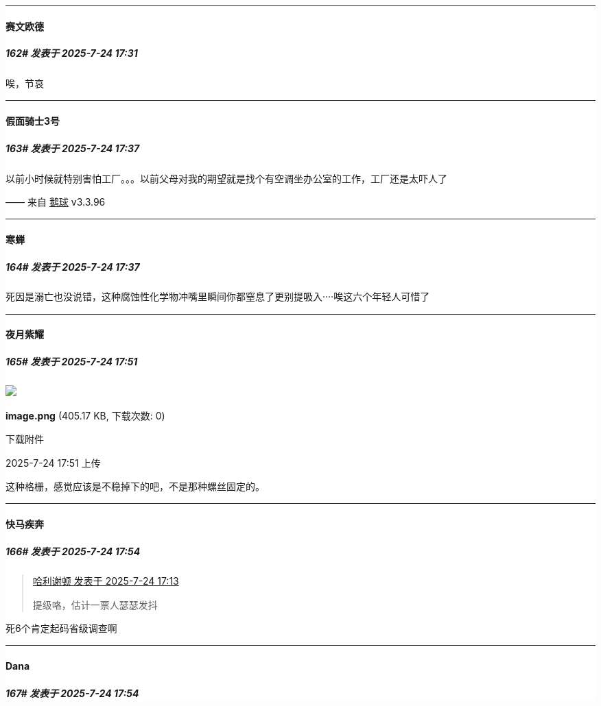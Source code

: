 
*****

####  赛文欧德  
##### 162#       发表于 2025-7-24 17:31

唉，节哀


*****

####  假面骑士3号  
##### 163#       发表于 2025-7-24 17:37

以前小时候就特别害怕工厂。。。以前父母对我的期望就是找个有空调坐办公室的工作，工厂还是太吓人了

—— 来自 [鹅球](https://www.pgyer.com/GcUxKd4w) v3.3.96

*****

####  寒蝉  
##### 164#       发表于 2025-7-24 17:37

死因是溺亡也没说错，这种腐蚀性化学物冲嘴里瞬间你都窒息了更别提吸入····唉这六个年轻人可惜了


*****

####  夜月紫耀  
##### 165#       发表于 2025-7-24 17:51

<img src="https://img.stage1st.com/forum/202507/24/175102f0ykuy65kyxdgi9i.png" referrerpolicy="no-referrer">

<strong>image.png</strong> (405.17 KB, 下载次数: 0)

下载附件

2025-7-24 17:51 上传

这种格栅，感觉应该是不稳掉下的吧，不是那种螺丝固定的。

*****

####  快马疾奔  
##### 166#       发表于 2025-7-24 17:54

<blockquote><a href="httphttps://stage1st.com/2b/forum.php?mod=redirect&amp;goto=findpost&amp;pid=68151124&amp;ptid=2257256" target="_blank">哈利谢顿 发表于 2025-7-24 17:13</a>

提级咯，估计一票人瑟瑟发抖</blockquote>
死6个肯定起码省级调查啊

*****

####  Dana  
##### 167#       发表于 2025-7-24 17:54
